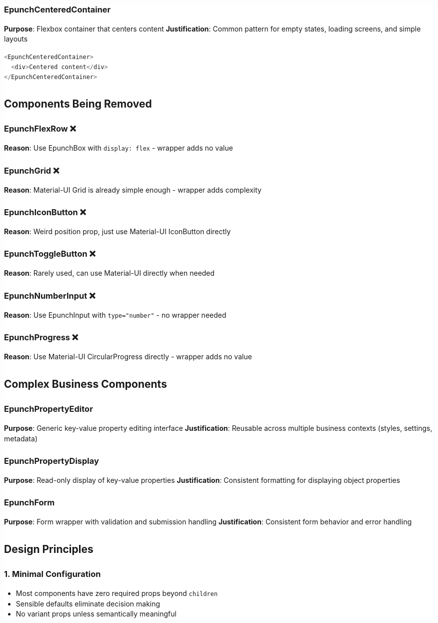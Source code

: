 ### EpunchCenteredContainer
**Purpose**: Flexbox container that centers content
**Justification**: Common pattern for empty states, loading screens, and simple layouts
```typescript
<EpunchCenteredContainer>
  <div>Centered content</div>
</EpunchCenteredContainer>
```

## Components Being Removed

### EpunchFlexRow ❌
**Reason**: Use EpunchBox with `display: flex` - wrapper adds no value

### EpunchGrid ❌
**Reason**: Material-UI Grid is already simple enough - wrapper adds complexity

### EpunchIconButton ❌
**Reason**: Weird position prop, just use Material-UI IconButton directly

### EpunchToggleButton ❌
**Reason**: Rarely used, can use Material-UI directly when needed

### EpunchNumberInput ❌
**Reason**: Use EpunchInput with `type="number"` - no wrapper needed

### EpunchProgress ❌
**Reason**: Use Material-UI CircularProgress directly - wrapper adds no value

## Complex Business Components

### EpunchPropertyEditor
**Purpose**: Generic key-value property editing interface
**Justification**: Reusable across multiple business contexts (styles, settings, metadata)

### EpunchPropertyDisplay
**Purpose**: Read-only display of key-value properties
**Justification**: Consistent formatting for displaying object properties

### EpunchForm
**Purpose**: Form wrapper with validation and submission handling
**Justification**: Consistent form behavior and error handling

## Design Principles

### 1. Minimal Configuration
- Most components have zero required props beyond `children`
- Sensible defaults eliminate decision making
- No variant props unless semantically meaningful
